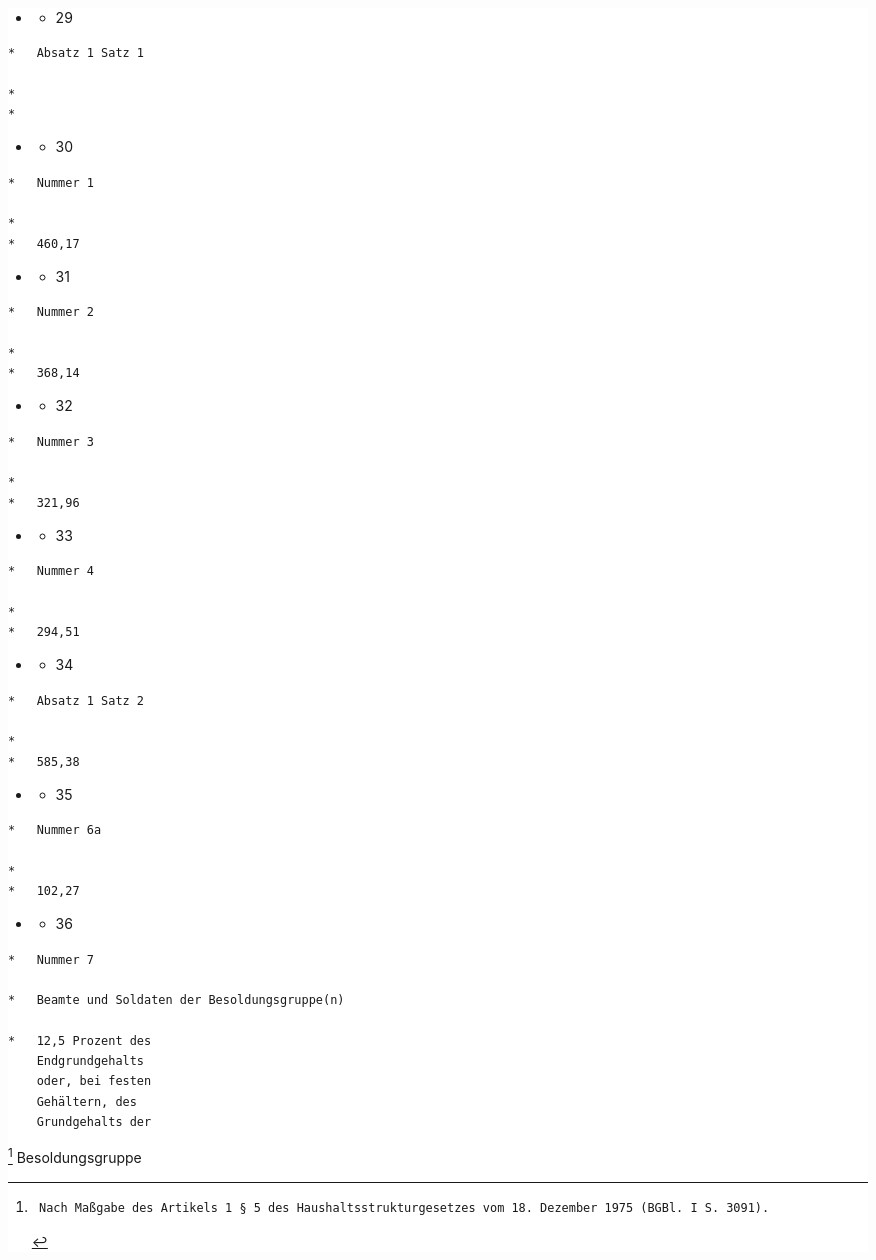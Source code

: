 *    *   29

    *   Absatz 1 Satz 1

    *
    *

*    *   30

    *   Nummer 1

    *
    *   460,17


*    *   31

    *   Nummer 2

    *
    *   368,14


*    *   32

    *   Nummer 3

    *
    *   321,96


*    *   33

    *   Nummer 4

    *
    *   294,51


*    *   34

    *   Absatz 1 Satz 2

    *
    *   585,38


*    *   35

    *   Nummer 6a

    *
    *   102,27


*    *   36

    *   Nummer 7

    *   Beamte und Soldaten der Besoldungsgruppe(n)

    *   12,5 Prozent des
        Endgrundgehalts
        oder, bei festen
        Gehältern, des
        Grundgehalts der
[^f796025_05_BJNR269500016BJNE000400000]
        Besoldungsgruppe


[^f796025_02_BJNR269500016BJNE000300000]:     Nach Maßgabe des Artikels 1 § 5 des Haushaltsstrukturgesetzes vom 18. Dezember 1975 (BGBl. I S. 3091).
[^f796025_05_BJNR269500016BJNE000400000]:     Nach Maßgabe des Artikels 1 § 5 des Haushaltsstrukturgesetzes vom 18. Dezember 1975 (BGBl. I S. 3091).